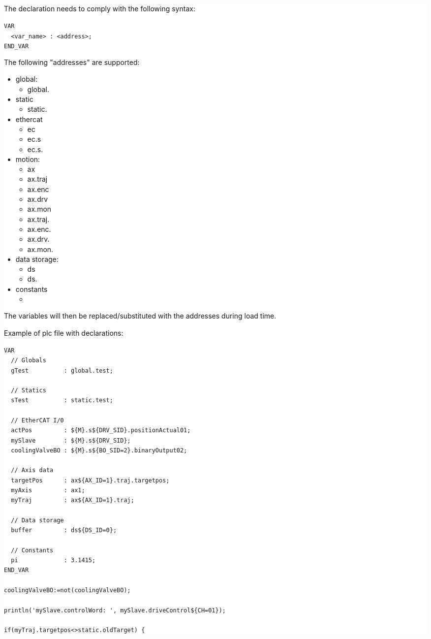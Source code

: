 The declaration needs to comply with the following syntax:
```
VAR
  <var_name> : <address>;
END_VAR
```

The following "addresses" are supported:
* global:
  - global.<name>
* static
  - static.<name>
* ethercat
  - ec<mid>
  - ec<mid>.s<sid>
  - ec<mid>.s<sid>.<name>
* motion:
  - ax<id>
  - ax<id>.traj
  - ax<id>.enc
  - ax<id>.drv
  - ax<id>.mon
  - ax<id>.traj.<name>
  - ax<id>.enc.<name>
  - ax<id>.drv.<name>
  - ax<id>.mon.<name>
* data storage:
  - ds<id>
  - ds<id>.<name>
* constants
  - <name>

The variables will then be replaced/substituted with the addresses during load time.

Example of plc file with declarations:
```
VAR
  // Globals
  gTest          : global.test;
  
  // Statics
  sTest          : static.test;
  
  // EtherCAT I/0
  actPos         : ${M}.s${DRV_SID}.positionActual01;
  mySlave        : ${M}.s${DRV_SID};
  coolingValveBO : ${M}.s${BO_SID=2}.binaryOutput02;
  
  // Axis data
  targetPos      : ax${AX_ID=1}.traj.targetpos;
  myAxis         : ax1;
  myTraj         : ax${AX_ID=1}.traj;
  
  // Data storage
  buffer         : ds${DS_ID=0};
  
  // Constants
  pi             : 3.1415;
END_VAR

coolingValveBO:=not(coolingValveBO);

println('mySlave.controlWord: ', mySlave.driveControl${CH=01});

if(myTraj.targetpos<>static.oldTarget) {
```